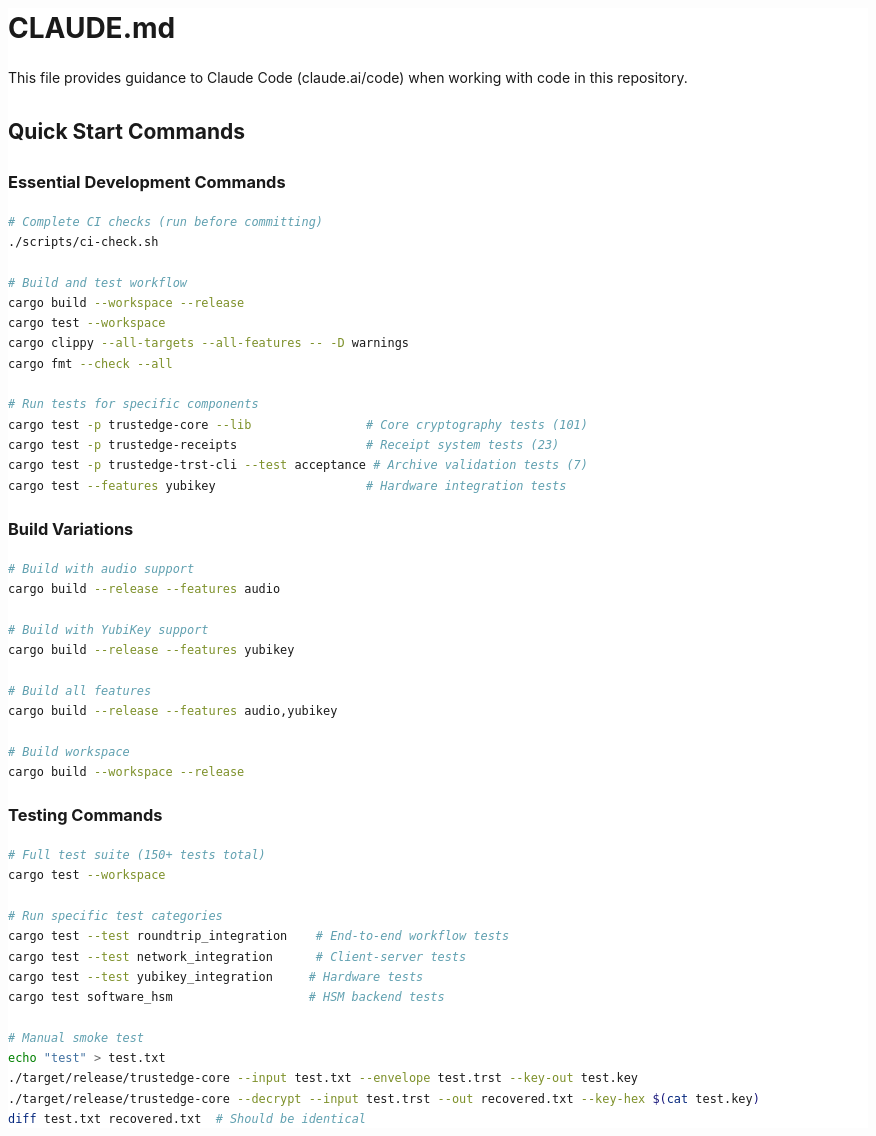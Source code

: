 


# CLAUDE.md

This file provides guidance to Claude Code (claude.ai/code) when working with code in this repository.

## Quick Start Commands

### Essential Development Commands
```bash
# Complete CI checks (run before committing)
./scripts/ci-check.sh

# Build and test workflow
cargo build --workspace --release
cargo test --workspace
cargo clippy --all-targets --all-features -- -D warnings
cargo fmt --check --all

# Run tests for specific components
cargo test -p trustedge-core --lib                # Core cryptography tests (101)
cargo test -p trustedge-receipts                  # Receipt system tests (23)
cargo test -p trustedge-trst-cli --test acceptance # Archive validation tests (7)
cargo test --features yubikey                     # Hardware integration tests
```

### Build Variations
```bash
# Build with audio support
cargo build --release --features audio

# Build with YubiKey support
cargo build --release --features yubikey

# Build all features
cargo build --release --features audio,yubikey

# Build workspace
cargo build --workspace --release
```

### Testing Commands
```bash
# Full test suite (150+ tests total)
cargo test --workspace

# Run specific test categories
cargo test --test roundtrip_integration    # End-to-end workflow tests
cargo test --test network_integration      # Client-server tests
cargo test --test yubikey_integration     # Hardware tests
cargo test software_hsm                   # HSM backend tests

# Manual smoke test
echo "test" > test.txt
./target/release/trustedge-core --input test.txt --envelope test.trst --key-out test.key
./target/release/trustedge-core --decrypt --input test.trst --out recovered.txt --key-hex $(cat test.key)
diff test.txt recovered.txt  # Should be identical
```
